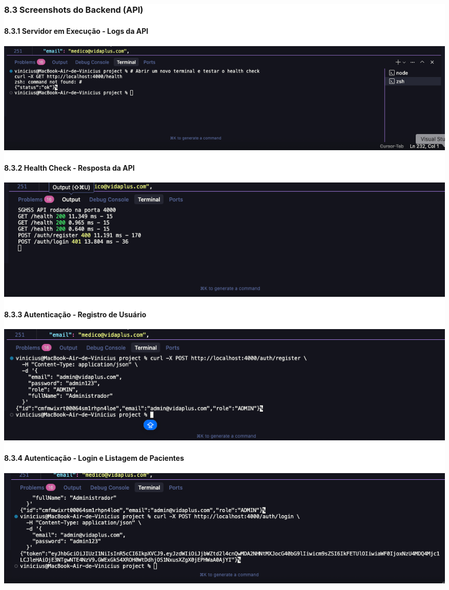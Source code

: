 ### 8.3 Screenshots do Backend (API)

#### 8.3.1 Servidor em Execução - Logs da API
![Backend Server Logs](docs/screenshot-backend-server-logs.png)

#### 8.3.2 Health Check - Resposta da API
![Backend Health Check](docs/screenshot-backend-health-check.png)

#### 8.3.3 Autenticação - Registro de Usuário
![Backend Register](docs/screenshot-backend-register.png)

#### 8.3.4 Autenticação - Login e Listagem de Pacientes
![Backend Login and Patients](docs/screenshot-backend-login-patients.png)
